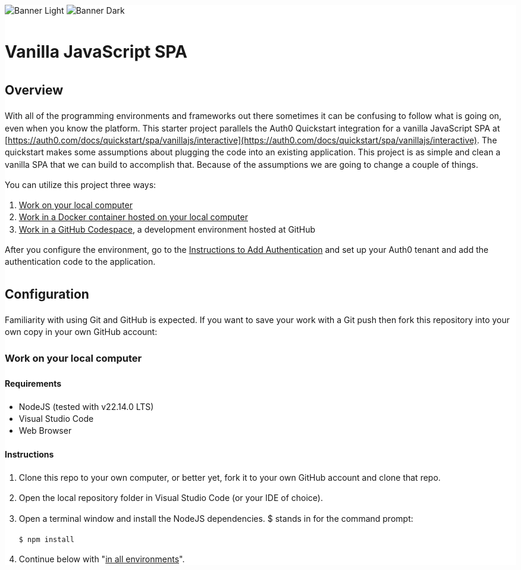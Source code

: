 [//]: # (README.md)
[//]: # (Copyright © 2024 Joel A Mussman. All rights reserved.)
[//]: #

![Banner Light](https://raw.githubusercontent.com/jmussman/cdn-fun/main/banners/banner-auth0-light.png#gh-light-mode-only)
![Banner Dark](https://raw.githubusercontent.com/jmussman/cdn-fun/main/banners/banner-auth0-dark.png#gh-dark-mode-only)

# Vanilla JavaScript SPA

## Overview

With all of the programming environments and frameworks out there sometimes it can be confusing
to follow what is going on, even when you know the platform.
This starter project parallels the Auth0 Quickstart integration for a vanilla JavaScript SPA at
[https://auth0.com/docs/quickstart/spa/vanillajs/interactive](https://auth0.com/docs/quickstart/spa/vanillajs/interactive).
The quickstart makes some assumptions about plugging the code into an existing
application.
This project is as simple and clean a vanilla SPA that we can build to accomplish that.
Because of the assumptions we are going to change a couple of things.

You can utilize this project three ways:

1. [Work on your local computer](#work-on-your-local-computer)
1. [Work in a Docker container hosted on your local computer](#work-in-a-docker-container-on-your-local-computer)
1. [Work in a GitHub Codespace](#work-in-a-github-codespace), a development environment hosted at GitHub

After you configure the environment, go to the [Instructions to Add Authentication](#instructions-to-add-authentication) and
set up your Auth0 tenant and add the authentication code to the application.

## Configuration

Familiarity with using Git and GitHub is expected.
If you want to save your work with a Git push then fork this repository into your own copy in your own GitHub account:

### Work on your local computer

#### Requirements

* NodeJS (tested with v22.14.0 LTS)
* Visual Studio Code
* Web Browser

#### Instructions

1. Clone this repo to your own computer, or better yet, fork it to your own GitHub
account and clone that repo.

1. Open the local repository folder in Visual Studio Code (or your IDE of choice).
1. Open a terminal window and install the NodeJS dependencies.
\$ stands in for the command prompt:
    ```
    $ npm install
    ```
1. Continue below with "[in all environments](#in-all-environments)".
